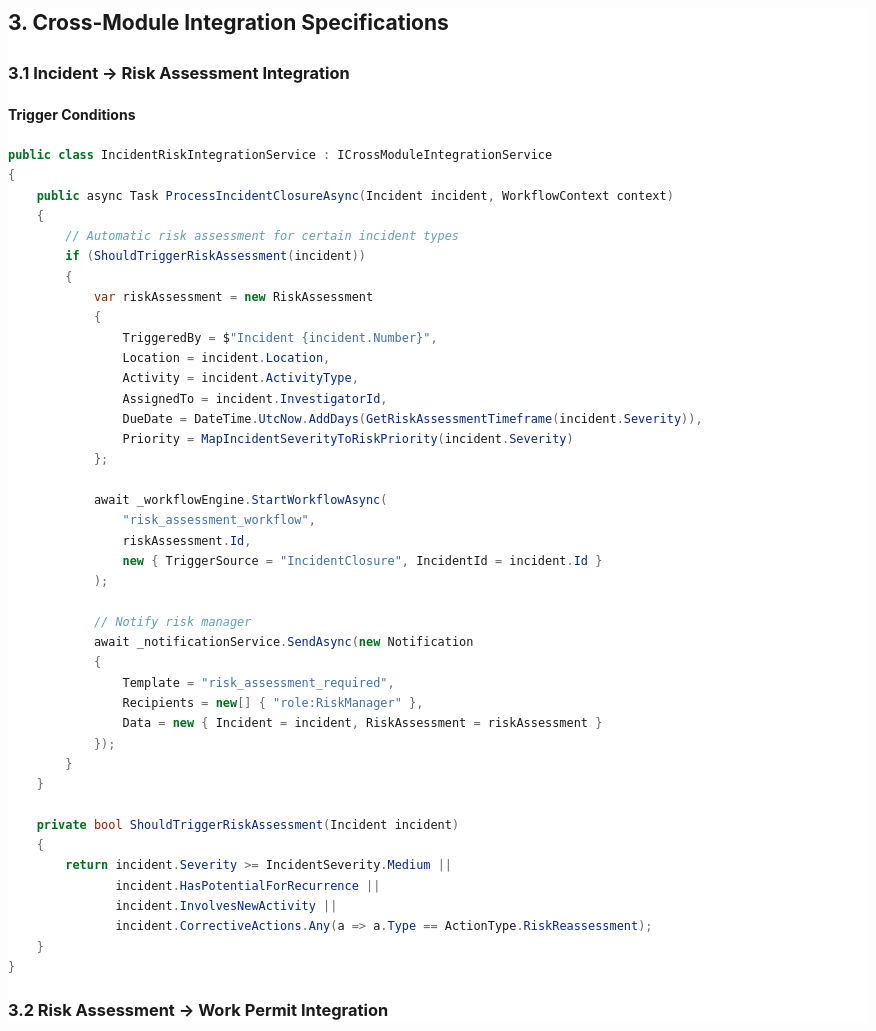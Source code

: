 
## 3. Cross-Module Integration Specifications

### 3.1 Incident → Risk Assessment Integration

#### Trigger Conditions
```csharp
public class IncidentRiskIntegrationService : ICrossModuleIntegrationService
{
    public async Task ProcessIncidentClosureAsync(Incident incident, WorkflowContext context)
    {
        // Automatic risk assessment for certain incident types
        if (ShouldTriggerRiskAssessment(incident))
        {
            var riskAssessment = new RiskAssessment
            {
                TriggeredBy = $"Incident {incident.Number}",
                Location = incident.Location,
                Activity = incident.ActivityType,
                AssignedTo = incident.InvestigatorId,
                DueDate = DateTime.UtcNow.AddDays(GetRiskAssessmentTimeframe(incident.Severity)),
                Priority = MapIncidentSeverityToRiskPriority(incident.Severity)
            };

            await _workflowEngine.StartWorkflowAsync(
                "risk_assessment_workflow",
                riskAssessment.Id,
                new { TriggerSource = "IncidentClosure", IncidentId = incident.Id }
            );

            // Notify risk manager
            await _notificationService.SendAsync(new Notification
            {
                Template = "risk_assessment_required",
                Recipients = new[] { "role:RiskManager" },
                Data = new { Incident = incident, RiskAssessment = riskAssessment }
            });
        }
    }

    private bool ShouldTriggerRiskAssessment(Incident incident)
    {
        return incident.Severity >= IncidentSeverity.Medium ||
               incident.HasPotentialForRecurrence ||
               incident.InvolvesNewActivity ||
               incident.CorrectiveActions.Any(a => a.Type == ActionType.RiskReassessment);
    }
}
```

### 3.2 Risk Assessment → Work Permit Integration
